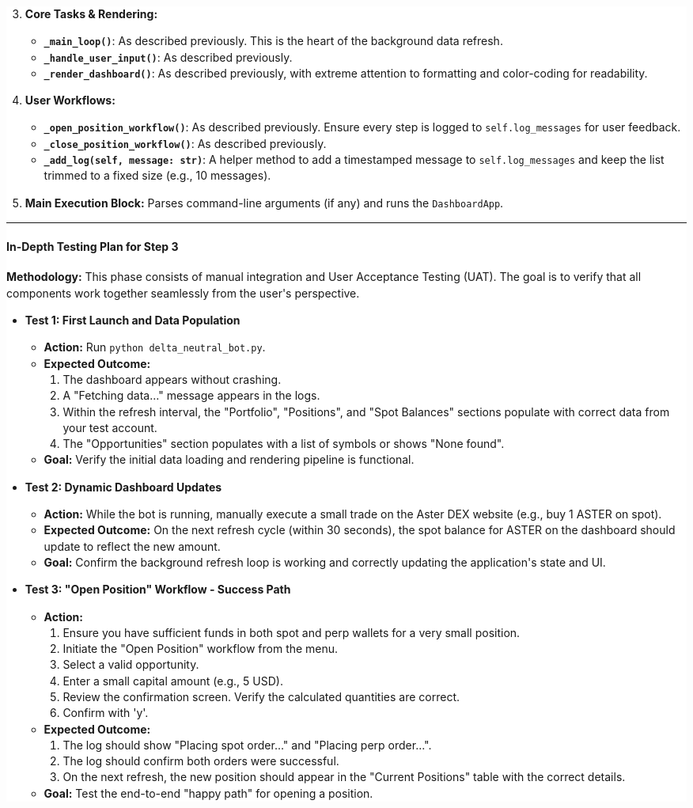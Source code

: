 3.  **Core Tasks & Rendering:**
    *   **`_main_loop()`**: As described previously. This is the heart of the background data refresh.
    *   **`_handle_user_input()`**: As described previously.
    *   **`_render_dashboard()`**: As described previously, with extreme attention to formatting and color-coding for readability.

4.  **User Workflows:**
    *   **`_open_position_workflow()`**: As described previously. Ensure every step is logged to `self.log_messages` for user feedback.
    *   **`_close_position_workflow()`**: As described previously.
    *   **`_add_log(self, message: str)`**: A helper method to add a timestamped message to `self.log_messages` and keep the list trimmed to a fixed size (e.g., 10 messages).

5.  **Main Execution Block:** Parses command-line arguments (if any) and runs the `DashboardApp`.

---
#### **In-Depth Testing Plan for Step 3**

**Methodology:** This phase consists of manual integration and User Acceptance Testing (UAT). The goal is to verify that all components work together seamlessly from the user's perspective.

*   **Test 1: First Launch and Data Population**
    *   **Action:** Run `python delta_neutral_bot.py`.
    *   **Expected Outcome:**
        1.  The dashboard appears without crashing.
        2.  A "Fetching data..." message appears in the logs.
        3.  Within the refresh interval, the "Portfolio", "Positions", and "Spot Balances" sections populate with correct data from your test account.
        4.  The "Opportunities" section populates with a list of symbols or shows "None found".
    *   **Goal:** Verify the initial data loading and rendering pipeline is functional.

*   **Test 2: Dynamic Dashboard Updates**
    *   **Action:** While the bot is running, manually execute a small trade on the Aster DEX website (e.g., buy 1 ASTER on spot).
    *   **Expected Outcome:** On the next refresh cycle (within 30 seconds), the spot balance for ASTER on the dashboard should update to reflect the new amount.
    *   **Goal:** Confirm the background refresh loop is working and correctly updating the application's state and UI.

*   **Test 3: "Open Position" Workflow - Success Path**
    *   **Action:**
        1.  Ensure you have sufficient funds in both spot and perp wallets for a very small position.
        2.  Initiate the "Open Position" workflow from the menu.
        3.  Select a valid opportunity.
        4.  Enter a small capital amount (e.g., 5 USD).
        5.  Review the confirmation screen. Verify the calculated quantities are correct.
        6.  Confirm with 'y'.
    *   **Expected Outcome:**
        1.  The log should show "Placing spot order..." and "Placing perp order...".
        2.  The log should confirm both orders were successful.
        3.  On the next refresh, the new position should appear in the "Current Positions" table with the correct details.
    *   **Goal:** Test the end-to-end "happy path" for opening a position.
